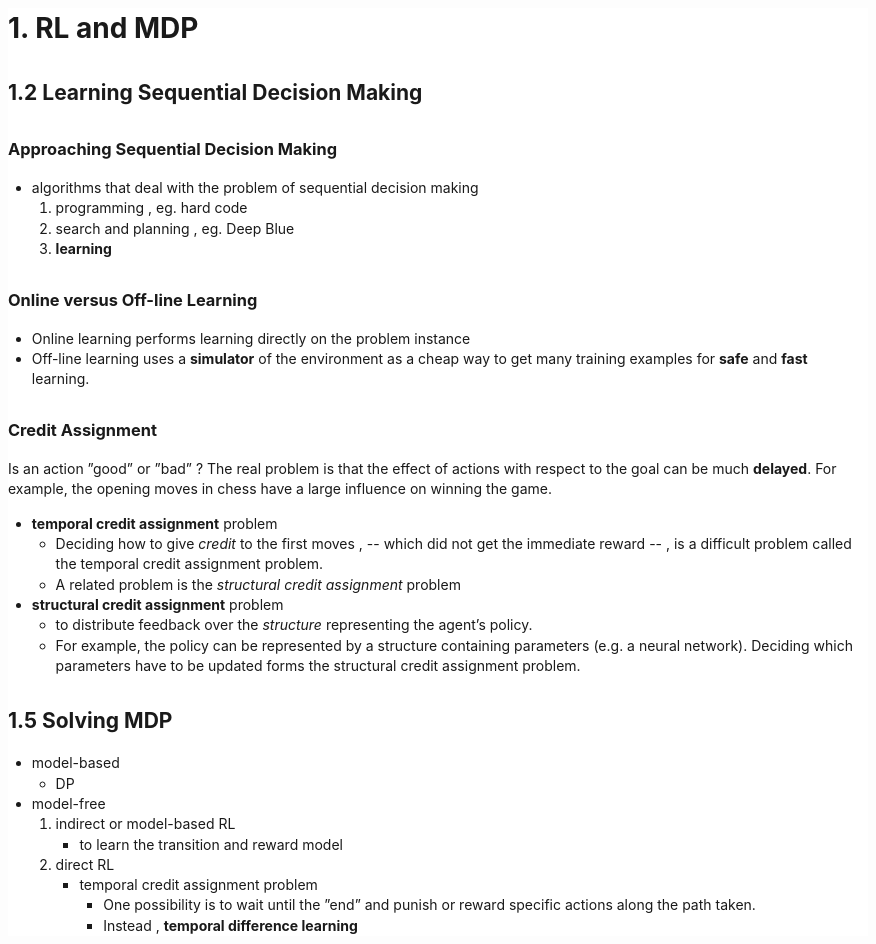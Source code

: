 
<h2 id="af2d164baa01dda742bb0b4c677c09e9"></h2>

# 1. RL and MDP

<h2 id="acde297a6e27ea7e53029241c5a6305f"></h2>

## 1.2 Learning Sequential Decision Making


<h2 id="035137860e7e4247d74a85eb0e10061a"></h2>

### Approaching Sequential Decision Making

- algorithms that deal with the problem of sequential decision making
    1. programming , eg. hard code
    2. search and planning , eg. Deep Blue
    3. **learning**

<h2 id="150ab469734e6f0ae691285c4974a33d"></h2>

### Online versus Off-line Learning

- Online learning performs learning directly on the problem instance
- Off-line learning uses a **simulator** of the environment as a cheap way to get many training examples for **safe** and **fast** learning.

<h2 id="5b396ab89ba35c4f1ff46e3d8becb7a2"></h2>

### Credit Assignment

Is an action  ”good” or ”bad” ? The real problem is that the effect of actions with respect to the goal can be much **delayed**. For example, the opening moves in chess have a large influence on winning the game.

- **temporal credit assignment** problem
    - Deciding how to give *credit* to the first moves , -- which did not get the immediate reward -- , is a difficult problem called the temporal credit assignment problem.
    - A related problem is the *structural credit assignment* problem
- **structural credit assignment** problem
    - to distribute feedback over the *structure* representing the agent’s policy.
    - For example, the policy can be represented by a structure containing parameters (e.g. a neural network). Deciding which parameters have to be updated forms the structural credit assignment problem.


<h2 id="27ec3d29b7bcd3593ac29264ab236bdf"></h2>

## 1.5 Solving MDP

- model-based
    - DP 
- model-free 
    1. indirect or model-based RL 
        - to learn the transition and reward model
    2. direct RL
        - temporal credit assignment problem
            - One possibility is to wait until the ”end” and punish or reward specific actions along the path taken. 
            - Instead , **temporal difference learning** 
